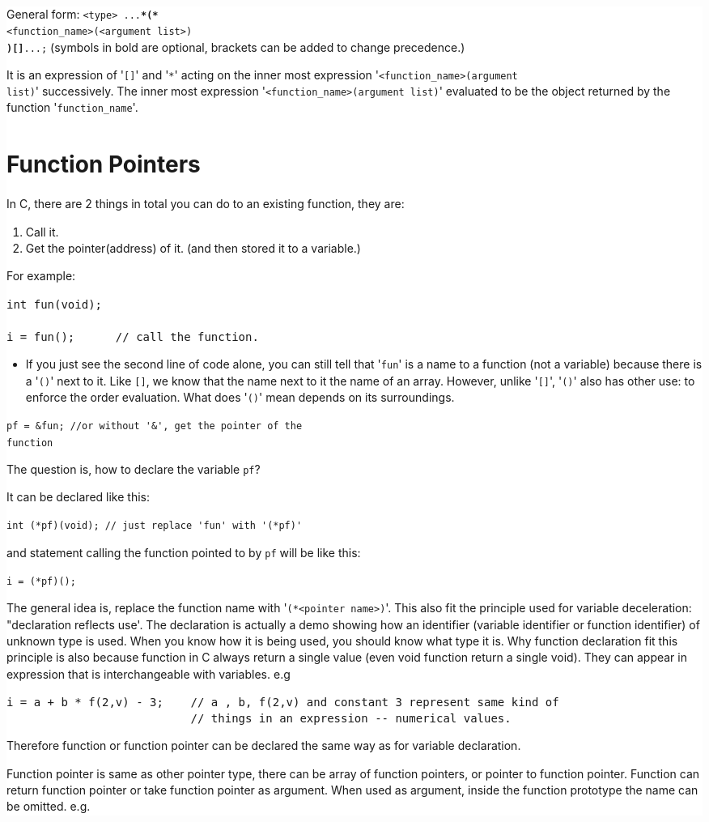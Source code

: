 General form:
<code>&lt;type&gt; ...**\*(\*** &lt;function\_name&gt;(&lt;argument list&gt;) **)[]**...;</code>
(symbols in bold are optional, brackets can be added to change precedence.)

It is an expression of &#39;<code>[]</code>&#39; and &#39;<code>\*</code>&#39; acting on the inner most expression &#39;<code>&lt;function\_name&gt;(argument list)</code>&#39; successively. The inner most expression &#39;<code>&lt;function\_name&gt;(argument list)</code>&#39; evaluated to be the object returned by the function &#39;<code>function\_name</code>&#39;.

# **Function Pointers**

In C, there are 2 things in total you can do to an existing function, they are:
1. Call it.
2. Get the pointer(address) of it. (and then stored it to a variable.)

For example:
<pre>
int fun(void);

i = fun();      // call the function.
</pre>
- If you just see the second line of code alone, you can still tell that &#39;<code>fun</code>&#39; is a name to a function (not a variable) because there is a &#39;<code>()</code>&#39; next to it. Like <code>[]</code>, we know that the name next to it the name of an array. However, unlike &#39;<code>[]</code>&#39;,  &#39;<code>()</code>&#39; also has other use: to enforce the order evaluation. What does &#39;<code>()</code>&#39; mean depends on its surroundings.

<code>pf = &amp;fun;   //or without &#39;&amp;&#39;, get the pointer of the function</code>

The question is, how to declare the variable <code>pf</code>?

It can be declared like this:

<code>int (\*pf)(void); // just replace &#39;fun&#39; with &#39;(\*pf)&#39;</code>

and statement calling the function pointed to by <code>pf</code> will be like this:

<code>i = (\*pf)();</code>

The general idea is, replace the function name with &#39;<code>(\*&lt;pointer name&gt;)</code>&#39;. This also fit the principle used for variable deceleration: &quot;declaration reflects use&#39;. The declaration is actually a demo showing how an identifier (variable identifier or function identifier) of unknown type is used. When you know how it is being used, you should know what type it is. Why function declaration fit this principle is also because function in C always return a single value (even void function return a single void). They can appear in expression that is interchangeable with variables. e.g

<pre>
i = a + b * f(2,v) - 3;    // a , b, f(2,v) and constant 3 represent same kind of
                           // things in an expression -- numerical values.
</pre>
Therefore function or function pointer can be declared the same way as for variable declaration.

Function pointer is same as other pointer type, there can be array of function pointers, or pointer to function pointer. Function can return function pointer or take function pointer as argument. When used as argument, inside the function prototype the name can be omitted.
 e.g.
 